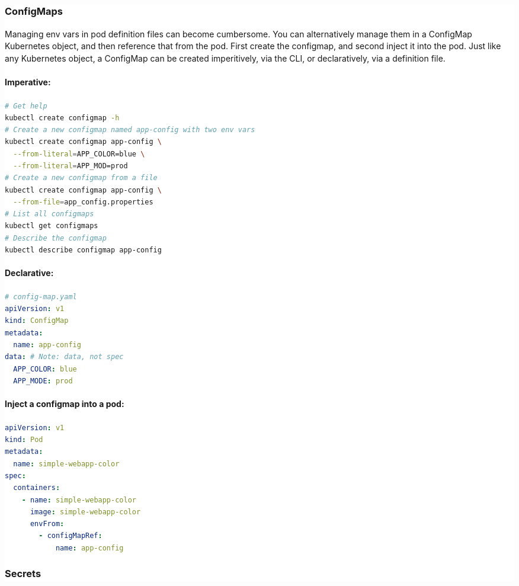 ### ConfigMaps

Managing env vars in pod definition files can become cumbersome. You can alternatively manage them in a ConfigMap Kubernetes object, and then reference that from the pod. First create the configmap, and second inject it into the pod. Just like any Kubernetes object, a ConfigMap can be created imperitively, via the CLI, or declaratively, via a definition file.

#### Imperative:
```sh
# Get help
kubectl create configmap -h
# Create a new configmap named app-config with two env vars
kubectl create configmap app-config \
  --from-literal=APP_COLOR=blue \
  --from-literal=APP_MOD=prod
# Create a new configmap from a file
kubectl create configmap app-config \
  --from-file=app_config.properties
# List all configmaps
kubectl get configmaps
# Describe the configmap
kubectl describe configmap app-config
```

#### Declarative:
```yaml
# config-map.yaml
apiVersion: v1
kind: ConfigMap
metadata:
  name: app-config
data: # Note: data, not spec
  APP_COLOR: blue
  APP_MODE: prod
```

#### Inject a configmap into a pod:
```yaml
apiVersion: v1
kind: Pod
metadata:
  name: simple-webapp-color
spec:
  containers:
    - name: simple-webapp-color
      image: simple-webapp-color
      envFrom:
        - configMapRef:
            name: app-config
```

### Secrets
